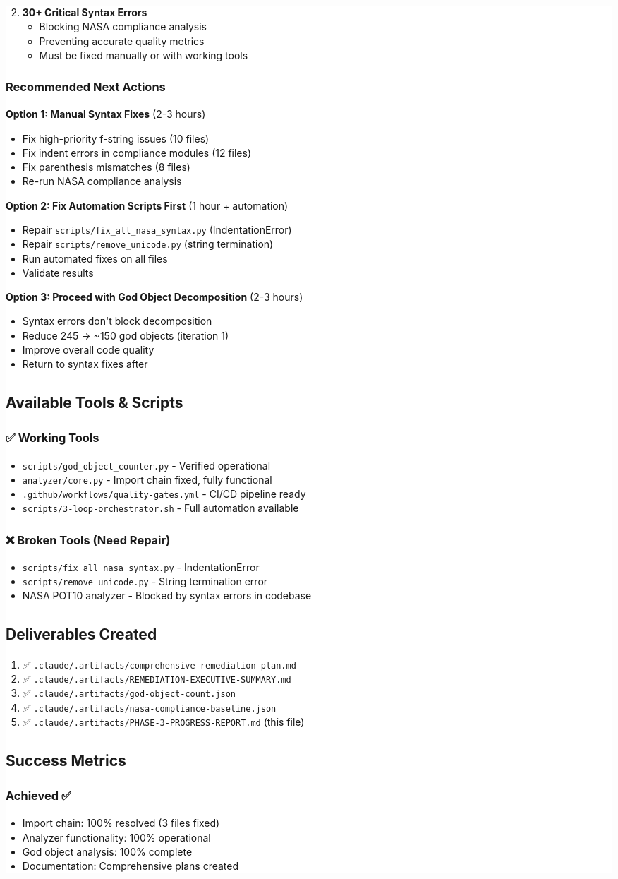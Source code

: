 2. **30+ Critical Syntax Errors**
   - Blocking NASA compliance analysis
   - Preventing accurate quality metrics
   - Must be fixed manually or with working tools

### Recommended Next Actions

**Option 1: Manual Syntax Fixes** (2-3 hours)
- Fix high-priority f-string issues (10 files)
- Fix indent errors in compliance modules (12 files)
- Fix parenthesis mismatches (8 files)
- Re-run NASA compliance analysis

**Option 2: Fix Automation Scripts First** (1 hour + automation)
- Repair `scripts/fix_all_nasa_syntax.py` (IndentationError)
- Repair `scripts/remove_unicode.py` (string termination)
- Run automated fixes on all files
- Validate results

**Option 3: Proceed with God Object Decomposition** (2-3 hours)
- Syntax errors don't block decomposition
- Reduce 245 → ~150 god objects (iteration 1)
- Improve overall code quality
- Return to syntax fixes after

## Available Tools & Scripts

### ✅ Working Tools
- `scripts/god_object_counter.py` - Verified operational
- `analyzer/core.py` - Import chain fixed, fully functional
- `.github/workflows/quality-gates.yml` - CI/CD pipeline ready
- `scripts/3-loop-orchestrator.sh` - Full automation available

### ❌ Broken Tools (Need Repair)
- `scripts/fix_all_nasa_syntax.py` - IndentationError
- `scripts/remove_unicode.py` - String termination error
- NASA POT10 analyzer - Blocked by syntax errors in codebase

## Deliverables Created

1. ✅ `.claude/.artifacts/comprehensive-remediation-plan.md`
2. ✅ `.claude/.artifacts/REMEDIATION-EXECUTIVE-SUMMARY.md`
3. ✅ `.claude/.artifacts/god-object-count.json`
4. ✅ `.claude/.artifacts/nasa-compliance-baseline.json`
5. ✅ `.claude/.artifacts/PHASE-3-PROGRESS-REPORT.md` (this file)

## Success Metrics

### Achieved ✅
- Import chain: 100% resolved (3 files fixed)
- Analyzer functionality: 100% operational
- God object analysis: 100% complete
- Documentation: Comprehensive plans created
